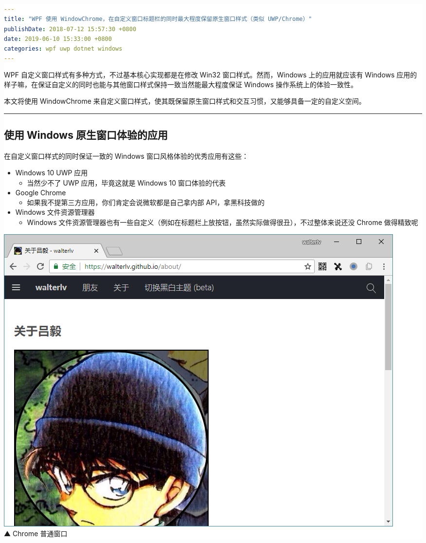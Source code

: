 ```yaml
---
title: "WPF 使用 WindowChrome，在自定义窗口标题栏的同时最大程度保留原生窗口样式（类似 UWP/Chrome）"
publishDate: 2018-07-12 15:57:30 +0800
date: 2019-06-10 15:33:00 +0800
categories: wpf uwp dotnet windows
---
```


WPF 自定义窗口样式有多种方式，不过基本核心实现都是在修改 Win32 窗口样式。然而，Windows 上的应用就应该有 Windows 应用的样子嘛，在保证自定义的同时也能与其他窗口样式保持一致当然能最大程度保证 Windows 操作系统上的体验一致性。

本文将使用 WindowChrome 来自定义窗口样式，使其既保留原生窗口样式和交互习惯，又能够具备一定的自定义空间。

---

<div id="toc"></div>

## 使用 Windows 原生窗口体验的应用

在自定义窗口样式的同时保证一致的 Windows 窗口风格体验的优秀应用有这些：

- Windows 10 UWP 应用
    - 当然少不了 UWP 应用，毕竟这就是 Windows 10 窗口体验的代表
- Google Chrome
    - 如果我不提第三方应用，你们肯定会说微软都是自己拿内部 API，拿黑科技做的
- Windows 文件资源管理器
    - Windows 文件资源管理器也有一些自定义（例如在标题栏上放按钮，虽然实际做得很丑），不过整体来说还没 Chrome 做得精致呢

![Chrome 普通窗口](/static/posts/2018-07-12-09-22-32.png)  
▲ Chrome 普通窗口
